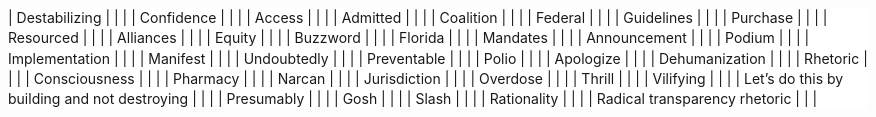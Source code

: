| Destabilizing                                |     |     |
| Confidence                                   |     |     |
| Access                                       |     |     |
| Admitted                                     |     |     |
| Coalition                                    |     |     |
| Federal                                      |     |     |
| Guidelines                                   |     |     |
| Purchase                                     |     |     |
| Resourced                                    |     |     |
| Alliances                                    |     |     |
| Equity                                       |     |     |
| Buzzword                                     |     |     |
| Florida                                      |     |     |
| Mandates                                     |     |     |
| Announcement                                 |     |     |
| Podium                                       |     |     |
| Implementation                               |     |     |
| Manifest                                     |     |     |
| Undoubtedly                                  |     |     |
| Preventable                                  |     |     |
| Polio                                        |     |     |
| Apologize                                    |     |     |
| Dehumanization                               |     |     |
| Rhetoric                                     |     |     |
| Consciousness                                |     |     |
| Pharmacy                                     |     |     |
| Narcan                                       |     |     |
| Jurisdiction                                 |     |     |
| Overdose                                     |     |     |
| Thrill                                       |     |     |
| Vilifying                                    |     |     |
| Let’s do this by building and not destroying |     |     |
| Presumably                                   |     |     |
| Gosh                                         |     |     |
| Slash                                        |     |     |
| Rationality                                  |     |     |
| Radical transparency rhetoric                |     |     |